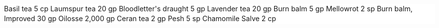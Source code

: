    <td>Basil tea
   </td>
   <td>5 cp
   </td>
   <td>
   </td>
   <td>Laumspur tea
   </td>
   <td>20 gp
   </td>
  </tr>
  <tr>
   <td>Bloodletter's draught
   </td>
   <td>5 gp
   </td>
   <td>
   </td>
   <td>Lavender tea
   </td>
   <td>20 gp
   </td>
  </tr>
  <tr>
   <td>Burn balm
   </td>
   <td>5 gp
   </td>
   <td>
   </td>
   <td>Mellowrot
   </td>
   <td>2 sp
   </td>
  </tr>
  <tr>
   <td>Burn balm, Improved
   </td>
   <td>30 gp
   </td>
   <td>
   </td>
   <td>Oilosse
   </td>
   <td>2,000 gp
   </td>
  </tr>
  <tr>
   <td>Ceran tea
   </td>
   <td>2 gp
   </td>
   <td>
   </td>
   <td>Pesh
   </td>
   <td>5 sp
   </td>
  </tr>
  <tr>
   <td>Chamomile Salve
   </td>
   <td>2 cp
   </td>